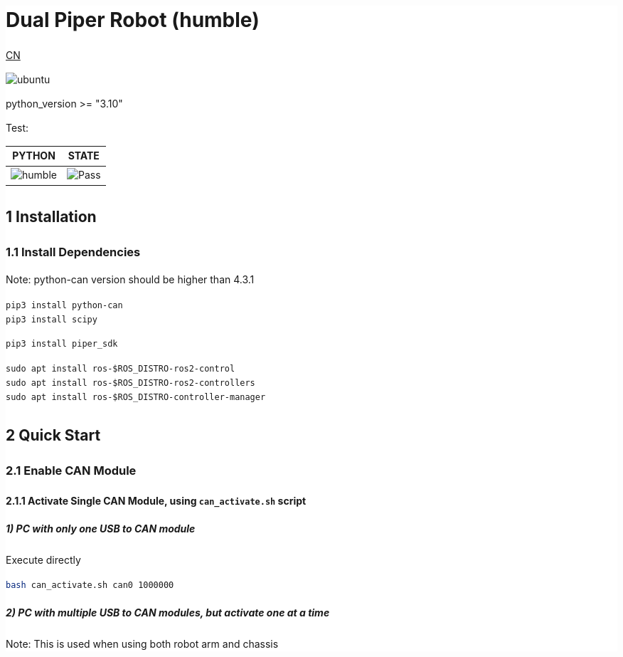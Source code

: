 # Dual Piper Robot (humble)

[CN](README.MD)

![ubuntu](https://img.shields.io/badge/Ubuntu-22.04-orange.svg)

python_version >= "3.10"

Test:

|PYTHON |STATE|
|---|---|
|![humble](https://img.shields.io/badge/ros-humble-blue.svg)|![Pass](https://img.shields.io/badge/Pass-blue.svg)|

## 1 Installation

### 1.1 Install Dependencies

Note: python-can version should be higher than 4.3.1

```shell
pip3 install python-can
pip3 install scipy
```

```shell
pip3 install piper_sdk
```

```shell
sudo apt install ros-$ROS_DISTRO-ros2-control
sudo apt install ros-$ROS_DISTRO-ros2-controllers
sudo apt install ros-$ROS_DISTRO-controller-manager
```

## 2 Quick Start

### 2.1 Enable CAN Module

#### 2.1.1 Activate Single CAN Module, **using `can_activate.sh` script**

##### 1) PC with only one USB to CAN module

Execute directly

```bash
bash can_activate.sh can0 1000000
```

##### 2) PC with multiple USB to CAN modules, but activate one at a time

Note: This is used when using both robot arm and chassis
